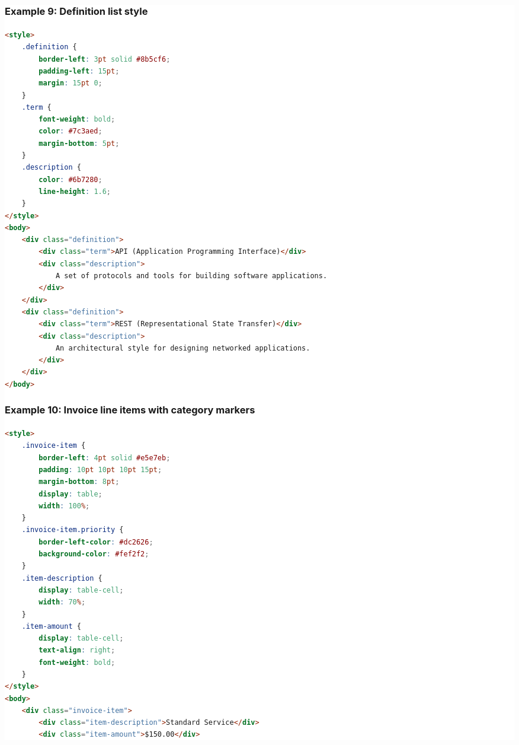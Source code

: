 ### Example 9: Definition list style

```html
<style>
    .definition {
        border-left: 3pt solid #8b5cf6;
        padding-left: 15pt;
        margin: 15pt 0;
    }
    .term {
        font-weight: bold;
        color: #7c3aed;
        margin-bottom: 5pt;
    }
    .description {
        color: #6b7280;
        line-height: 1.6;
    }
</style>
<body>
    <div class="definition">
        <div class="term">API (Application Programming Interface)</div>
        <div class="description">
            A set of protocols and tools for building software applications.
        </div>
    </div>
    <div class="definition">
        <div class="term">REST (Representational State Transfer)</div>
        <div class="description">
            An architectural style for designing networked applications.
        </div>
    </div>
</body>
```

### Example 10: Invoice line items with category markers

```html
<style>
    .invoice-item {
        border-left: 4pt solid #e5e7eb;
        padding: 10pt 10pt 10pt 15pt;
        margin-bottom: 8pt;
        display: table;
        width: 100%;
    }
    .invoice-item.priority {
        border-left-color: #dc2626;
        background-color: #fef2f2;
    }
    .item-description {
        display: table-cell;
        width: 70%;
    }
    .item-amount {
        display: table-cell;
        text-align: right;
        font-weight: bold;
    }
</style>
<body>
    <div class="invoice-item">
        <div class="item-description">Standard Service</div>
        <div class="item-amount">$150.00</div>
```